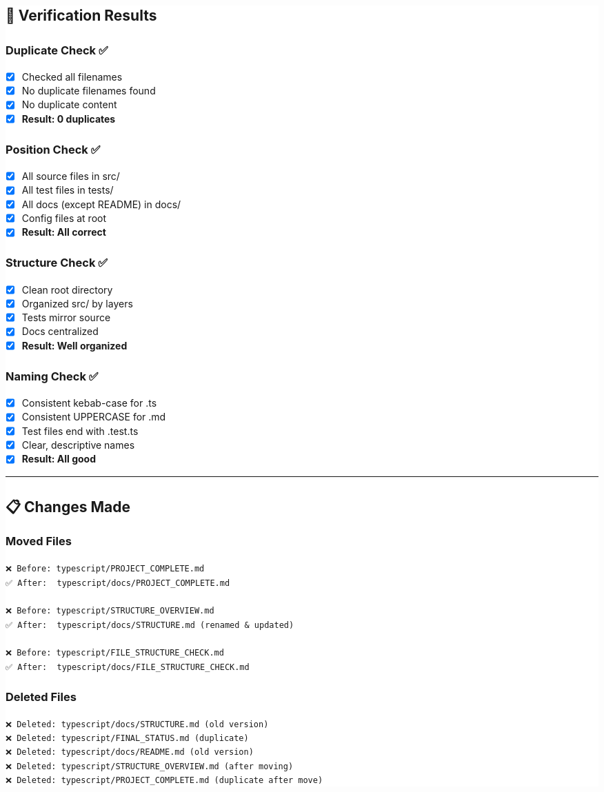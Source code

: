 
## 🎯 Verification Results

### Duplicate Check ✅
- [x] Checked all filenames
- [x] No duplicate filenames found
- [x] No duplicate content
- [x] **Result: 0 duplicates**

### Position Check ✅
- [x] All source files in src/
- [x] All test files in tests/
- [x] All docs (except README) in docs/
- [x] Config files at root
- [x] **Result: All correct**

### Structure Check ✅
- [x] Clean root directory
- [x] Organized src/ by layers
- [x] Tests mirror source
- [x] Docs centralized
- [x] **Result: Well organized**

### Naming Check ✅
- [x] Consistent kebab-case for .ts
- [x] Consistent UPPERCASE for .md
- [x] Test files end with .test.ts
- [x] Clear, descriptive names
- [x] **Result: All good**

---

## 📋 Changes Made

### Moved Files
```
❌ Before: typescript/PROJECT_COMPLETE.md
✅ After:  typescript/docs/PROJECT_COMPLETE.md

❌ Before: typescript/STRUCTURE_OVERVIEW.md
✅ After:  typescript/docs/STRUCTURE.md (renamed & updated)

❌ Before: typescript/FILE_STRUCTURE_CHECK.md
✅ After:  typescript/docs/FILE_STRUCTURE_CHECK.md
```

### Deleted Files
```
❌ Deleted: typescript/docs/STRUCTURE.md (old version)
❌ Deleted: typescript/FINAL_STATUS.md (duplicate)
❌ Deleted: typescript/docs/README.md (old version)
❌ Deleted: typescript/STRUCTURE_OVERVIEW.md (after moving)
❌ Deleted: typescript/PROJECT_COMPLETE.md (duplicate after move)
```

